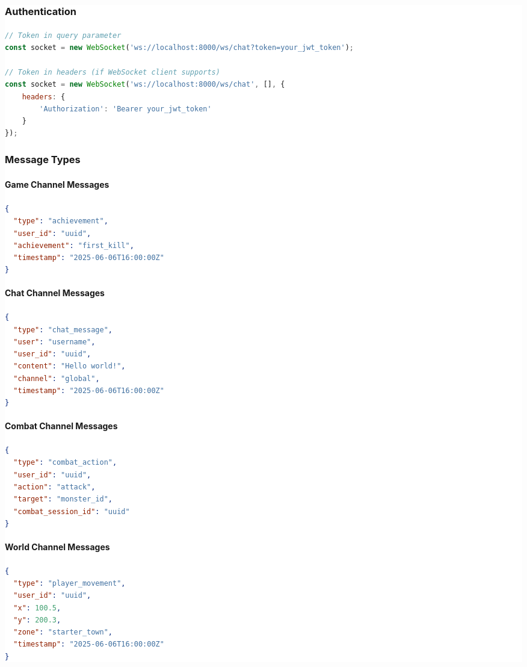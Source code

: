 ### Authentication

```javascript
// Token in query parameter
const socket = new WebSocket('ws://localhost:8000/ws/chat?token=your_jwt_token');

// Token in headers (if WebSocket client supports)
const socket = new WebSocket('ws://localhost:8000/ws/chat', [], {
    headers: {
        'Authorization': 'Bearer your_jwt_token'
    }
});
```

### Message Types

#### Game Channel Messages
```json
{
  "type": "achievement",
  "user_id": "uuid",
  "achievement": "first_kill",
  "timestamp": "2025-06-06T16:00:00Z"
}
```

#### Chat Channel Messages
```json
{
  "type": "chat_message",
  "user": "username",
  "user_id": "uuid",
  "content": "Hello world!",
  "channel": "global",
  "timestamp": "2025-06-06T16:00:00Z"
}
```

#### Combat Channel Messages
```json
{
  "type": "combat_action",
  "user_id": "uuid",
  "action": "attack",
  "target": "monster_id",
  "combat_session_id": "uuid"
}
```

#### World Channel Messages
```json
{
  "type": "player_movement",
  "user_id": "uuid",
  "x": 100.5,
  "y": 200.3,
  "zone": "starter_town",
  "timestamp": "2025-06-06T16:00:00Z"
}
```
